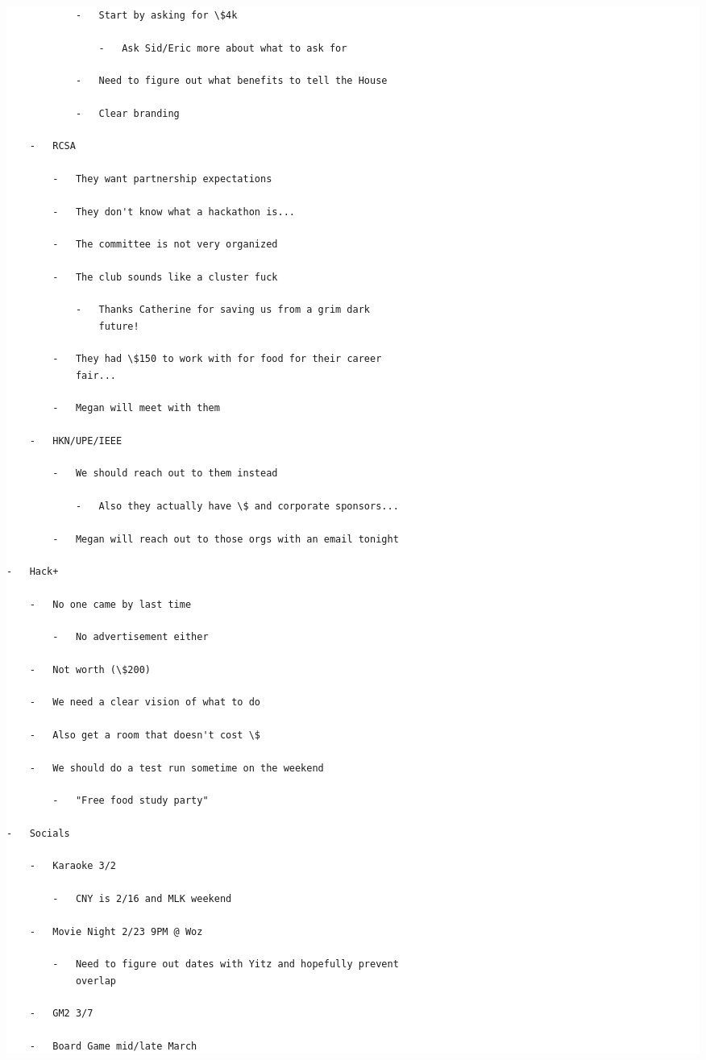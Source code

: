                 -   Start by asking for \$4k

                    -   Ask Sid/Eric more about what to ask for

                -   Need to figure out what benefits to tell the House

                -   Clear branding

        -   RCSA

            -   They want partnership expectations

            -   They don't know what a hackathon is...

            -   The committee is not very organized

            -   The club sounds like a cluster fuck

                -   Thanks Catherine for saving us from a grim dark
                    future!

            -   They had \$150 to work with for food for their career
                fair...

            -   Megan will meet with them

        -   HKN/UPE/IEEE

            -   We should reach out to them instead

                -   Also they actually have \$ and corporate sponsors...

            -   Megan will reach out to those orgs with an email tonight

    -   Hack+

        -   No one came by last time

            -   No advertisement either

        -   Not worth (\$200)

        -   We need a clear vision of what to do

        -   Also get a room that doesn't cost \$

        -   We should do a test run sometime on the weekend

            -   "Free food study party"

    -   Socials

        -   Karaoke 3/2

            -   CNY is 2/16 and MLK weekend

        -   Movie Night 2/23 9PM @ Woz

            -   Need to figure out dates with Yitz and hopefully prevent
                overlap

        -   GM2 3/7

        -   Board Game mid/late March
